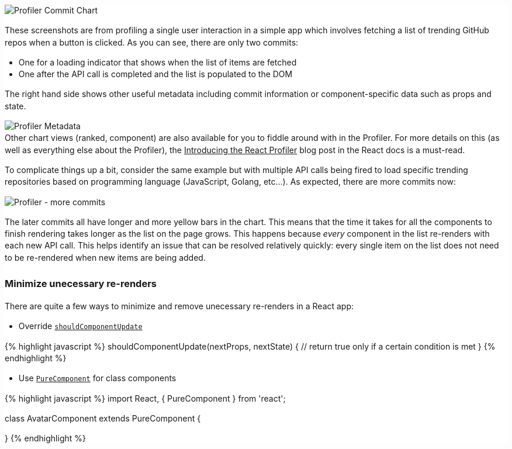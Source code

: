 <img alt="Profiler Commit Chart" title="Profiler Commit Chart" data-src="/assets/progressive-react/profiler-commit-chart.png" class="lazyload" />

These screenshots are from profiling a single user interaction in a simple app which involves fetching a list of trending GitHub repos when a button is clicked. As you can see, there are only two commits:

* One for a loading indicator that shows when the list of items are fetched
* One after the API call is completed and the list is populated to the DOM

The right hand side shows other useful metadata including commit information or component-specific data such as props and state.

<img alt="Profiler Metadata" title="Profiler Metadata" data-src="/assets/progressive-react/profiler-metadata.png" class="lazyload" />

<aside>
Other chart views (ranked, component) are also available for you to fiddle around with in the Profiler. For more details on this (as well as everything else about the Profiler), the <a href="https://reactjs.org/blog/2018/09/10/introducing-the-react-profiler.html">Introducing the React Profiler</a> blog post in the React docs is a must-read.
</aside>

To complicate things up a bit, consider the same example but with multiple API calls being fired to load specific trending repositories based on programming language (JavaScript, Golang, etc...). As expected, there are more commits now:

<img alt="Profiler - more commits" title="Profiler - more commits" data-src="/assets/progressive-react/profiler-more-commits.png" class="lazyload" />

The later commits all have longer and more yellow bars in the chart. This means that the time it takes for all the components to finish rendering takes longer as the list on the page grows. This happens because _every_ component in the list re-renders with each new API call. This helps identify an issue that can be resolved relatively quickly: every single item on the list does not need to be re-rendered when new items are being added. 

### Minimize unecessary re-renders

There are quite a few ways to minimize and remove unecessary re-renders in a React app:

* Override [`shouldComponentUpdate`](https://reactjs.org/docs/optimizing-performance.html#shouldcomponentupdate-in-action)

{% highlight javascript %}
shouldComponentUpdate(nextProps, nextState) {
  // return true only if a certain condition is met
}
{% endhighlight %}

* Use [`PureComponent`](https://reactjs.org/docs/react-api.html#reactpurecomponent) for class components

{% highlight javascript %}
import React, { PureComponent } from 'react';

class AvatarComponent extends PureComponent {

}
{% endhighlight %}
